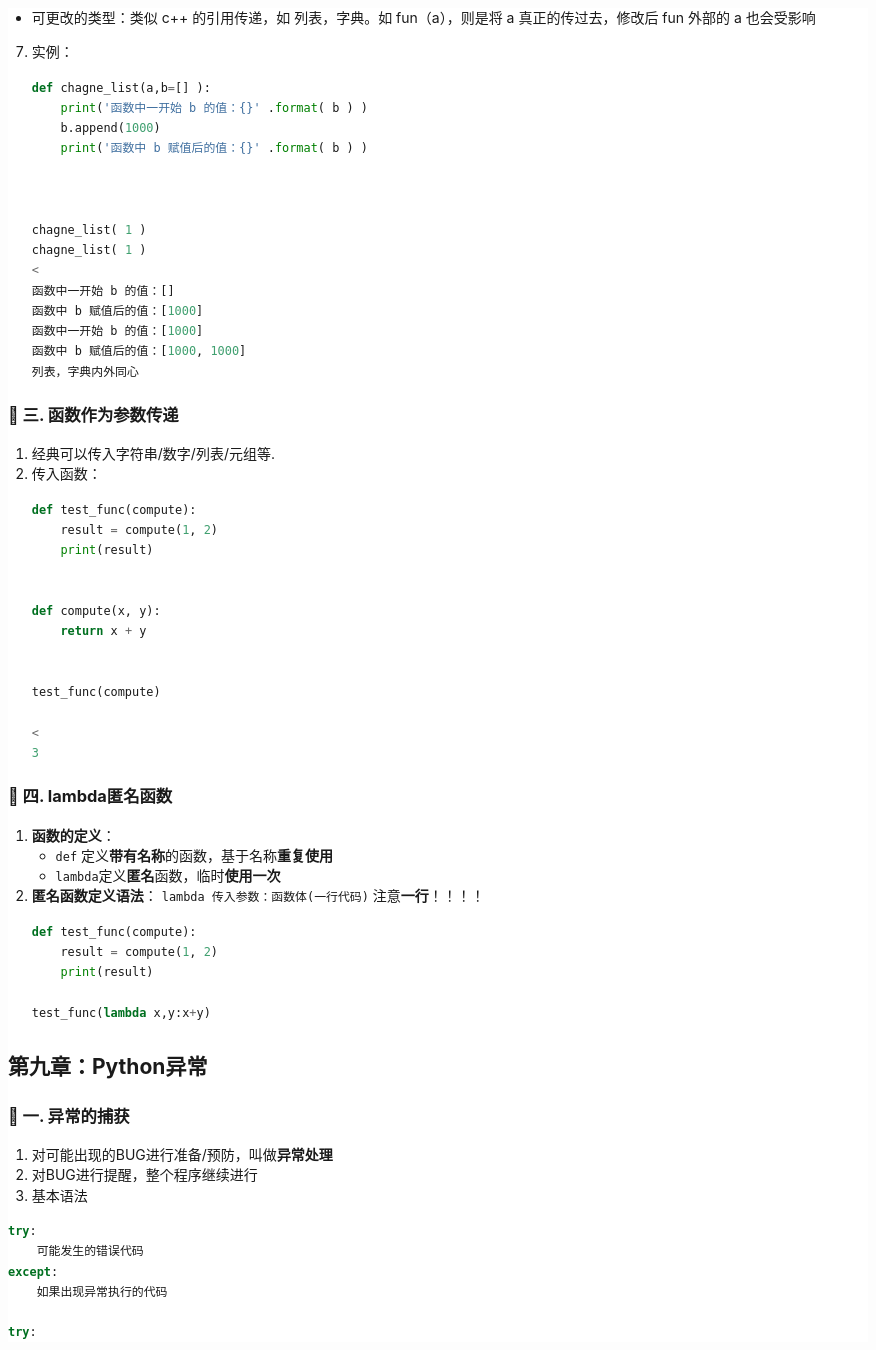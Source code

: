 - 可更改的类型：类似 c++ 的引用传递，如 列表，字典。如 fun（a），则是将 a 真正的传过去，修改后 fun 外部的 a 也会受影响
7. 实例：
    ```python
    def chagne_list(a,b=[] ):
        print('函数中一开始 b 的值：{}' .format( b ) )
        b.append(1000)
        print('函数中 b 赋值后的值：{}' .format( b ) )



    chagne_list( 1 )
    chagne_list( 1 )
    <
    函数中一开始 b 的值：[]
    函数中 b 赋值后的值：[1000]
    函数中一开始 b 的值：[1000]
    函数中 b 赋值后的值：[1000, 1000]
    列表，字典内外同心
    ```

### 🤤 三. 函数作为参数传递
1. 经典可以传入字符串/数字/列表/元组等.
2. 传入函数：
    ```python
    def test_func(compute):
        result = compute(1, 2)
        print(result)


    def compute(x, y):
        return x + y


    test_func(compute)

    <
    3
    ```

### 🤤 四. lambda匿名函数
1. **函数的定义**：
   * `def` 定义**带有名称**的函数，基于名称**重复使用**
   * `lambda`定义**匿名**函数，临时**使用一次**
2. **匿名函数定义语法**：
   `lambda 传入参数：函数体(一行代码)`
   注意**一行**！！！！
    ```python
    def test_func(compute):
        result = compute(1, 2)
        print(result)

    test_func(lambda x,y:x+y)
    ```

## 第九章：Python异常
### 🤤 一. 异常的捕获
1. 对可能出现的BUG进行准备/预防，叫做**异常处理**
2. 对BUG进行提醒，整个程序继续进行
3. 基本语法
```python
try:
    可能发生的错误代码
except:
    如果出现异常执行的代码

try:
```